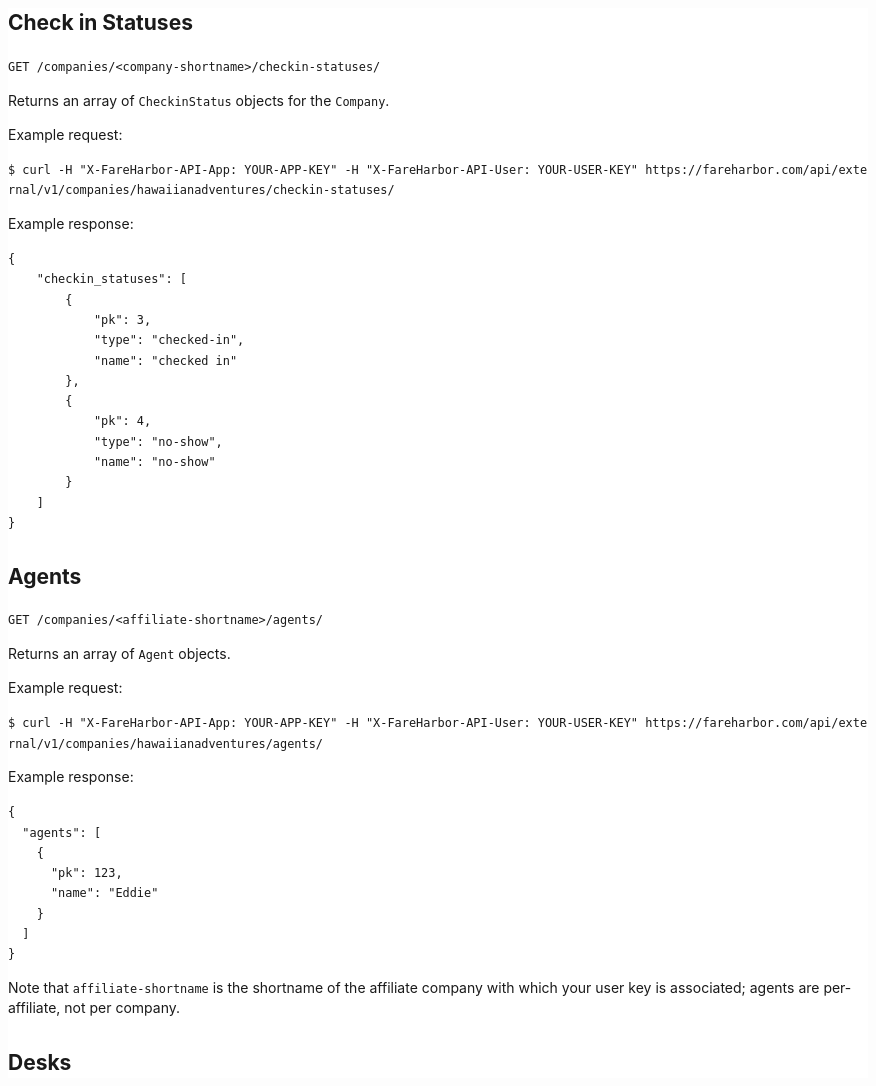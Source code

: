 ## Check in Statuses

`GET /companies/<company-shortname>/checkin-statuses/`

Returns an array of `CheckinStatus` objects for the `Company`.

Example request:

    $ curl -H "X-FareHarbor-API-App: YOUR-APP-KEY" -H "X-FareHarbor-API-User: YOUR-USER-KEY" https://fareharbor.com/api/external/v1/companies/hawaiianadventures/checkin-statuses/

Example response:

    {
        "checkin_statuses": [
            {
                "pk": 3,
                "type": "checked-in",
                "name": "checked in"
            },
            {
                "pk": 4,
                "type": "no-show",
                "name": "no-show"
            }
        ]
    }

## Agents

`GET /companies/<affiliate-shortname>/agents/`

Returns an array of `Agent` objects.

Example request:

    $ curl -H "X-FareHarbor-API-App: YOUR-APP-KEY" -H "X-FareHarbor-API-User: YOUR-USER-KEY" https://fareharbor.com/api/external/v1/companies/hawaiianadventures/agents/

Example response:

    {
      "agents": [
        {
          "pk": 123,
          "name": "Eddie"
        }
      ]
    }

Note that `affiliate-shortname` is the shortname of the affiliate company with which your user key is associated; agents are per-affiliate, not per company.

## Desks
